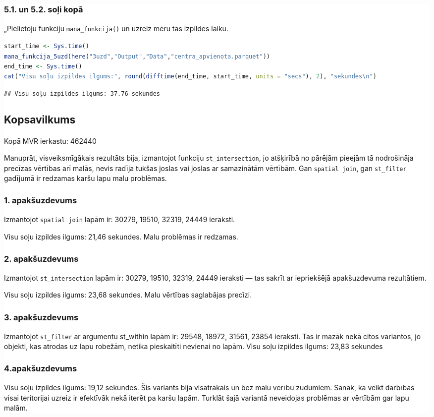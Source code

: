 ### 5.1. un 5.2. soļi kopā

„Pielietoju funkciju `mana_funkcija()` un uzreiz mēru tās izpildes
laiku.

``` r
start_time <- Sys.time()
mana_funkcija_5uzd(here("3uzd","Output","Data","centra_apvienota.parquet"))
end_time <- Sys.time()
cat("Visu soļu izpildes ilgums:", round(difftime(end_time, start_time, units = "secs"), 2), "sekundes\n")
```

    ## Visu soļu izpildes ilgums: 37.76 sekundes

## Kopsavilkums

Kopā MVR ierkastu: 462440

Manuprāt, visveiksmīgākais rezultāts bija, izmantojot funkciju
`st_intersection`, jo atšķirībā no pārējām pieejām tā nodrošināja
precīzas vērtības arī malās, nevis radīja tukšas joslas vai joslas ar
samazinātām vērtībām. Gan `spatial join`, gan `st_filter` gadījumā ir
redzamas karšu lapu malu problēmas.

### 1. apakšuzdevums

Izmantojot `spatial join` lapām ir: 30279, 19510, 32319, 24449 ieraksti.

Visu soļu izpildes ilgums: 21,46 sekundes. Malu problēmas ir redzamas.

### 2. apakšuzdevums

Izmantojot `st_intersection` lapām ir: 30279, 19510, 32319, 24449
ieraksti — tas sakrīt ar iepriekšējā apakšuzdevuma rezultātiem.

Visu soļu izpildes ilgums: 23,68 sekundes. Malu vērtības saglabājas
precīzi.

### 3. apakšuzdevums

Izmantojot `st_filter` ar argumentu st_within lapām ir: 29548, 18972,
31561, 23854 ieraksti. Tas ir mazāk nekā citos variantos, jo objekti,
kas atrodas uz lapu robežām, netika pieskaitīti nevienai no lapām. Visu
soļu izpildes ilgums: 23,83 sekundes

### 4.apakšuzdevums

Visu soļu izpildes ilgums: 19,12 sekundes. Šis variants bija visātrākais
un bez malu vērību zudumiem. Sanāk, ka veikt darbības visai teritorijai
uzreiz ir efektīvāk nekā iterēt pa karšu lapām. Turklāt šajā variantā
neveidojas problēmas ar vērtībām gar lapu malām.

